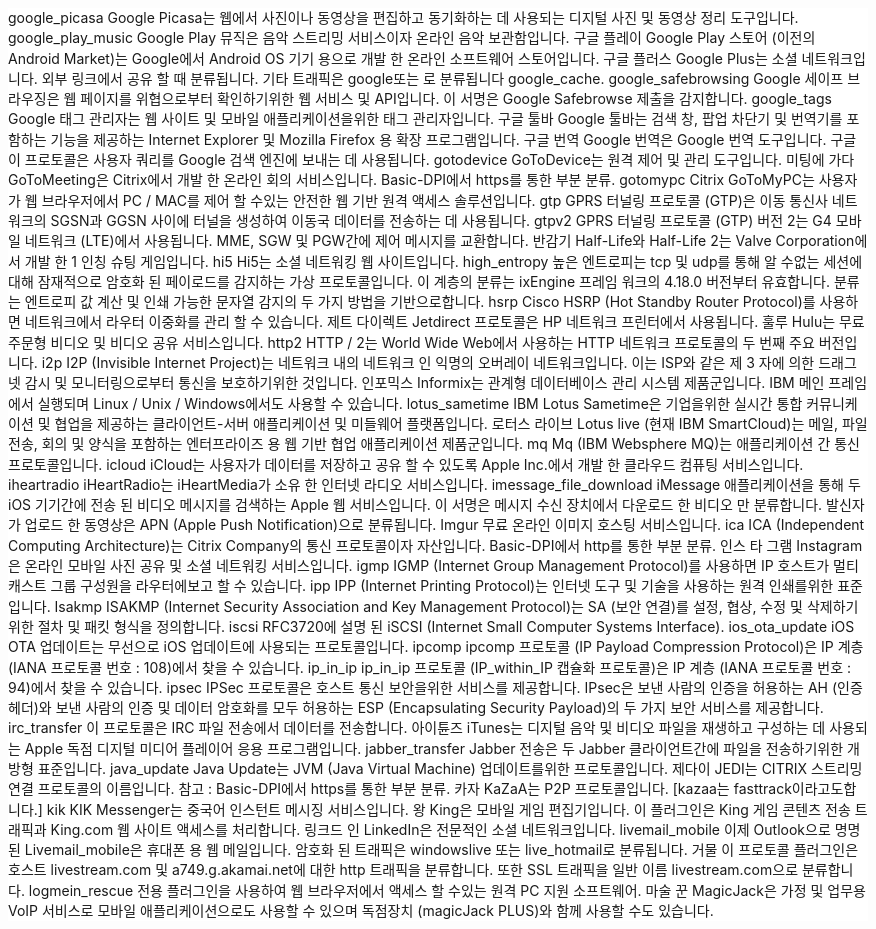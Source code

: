 google_picasa	Google Picasa는 웹에서 사진이나 동영상을 편집하고 동기화하는 데 사용되는 디지털 사진 및 동영상 정리 도구입니다.
google_play_music	Google Play 뮤직은 음악 스트리밍 서비스이자 온라인 음악 보관함입니다.
구글 플레이	Google Play 스토어 (이전의 Android Market)는 Google에서 Android OS 기기 용으로 개발 한 온라인 소프트웨어 스토어입니다.
구글 플러스	Google Plus는 소셜 네트워크입니다. 외부 링크에서 공유 할 때 분류됩니다. 기타 트래픽은 google또는 로 분류됩니다 google_cache.
google_safebrowsing	Google 세이프 브라우징은 웹 페이지를 위협으로부터 확인하기위한 웹 서비스 및 API입니다. 이 서명은 Google Safebrowse 제출을 감지합니다.
google_tags	Google 태그 관리자는 웹 사이트 및 모바일 애플리케이션을위한 태그 관리자입니다.
구글 툴바	Google 툴바는 검색 창, 팝업 차단기 및 번역기를 포함하는 기능을 제공하는 Internet Explorer 및 Mozilla Firefox 용 확장 프로그램입니다.
구글 번역	Google 번역은 Google 번역 도구입니다.
구글	이 프로토콜은 사용자 쿼리를 Google 검색 엔진에 보내는 데 사용됩니다.
gotodevice	GoToDevice는 원격 제어 및 관리 도구입니다.
미팅에 가다	GoToMeeting은 Citrix에서 개발 한 온라인 회의 서비스입니다. Basic-DPI에서 https를 통한 부분 분류.
gotomypc	Citrix GoToMyPC는 사용자가 웹 브라우저에서 PC / MAC를 제어 할 수있는 안전한 웹 기반 원격 액세스 솔루션입니다.
gtp	GPRS 터널링 프로토콜 (GTP)은 이동 통신사 네트워크의 SGSN과 GGSN 사이에 터널을 생성하여 이동국 데이터를 전송하는 데 사용됩니다.
gtpv2	GPRS 터널링 프로토콜 (GTP) 버전 2는 G4 모바일 네트워크 (LTE)에서 사용됩니다. MME, SGW 및 PGW간에 제어 메시지를 교환합니다.
반감기	Half-Life와 Half-Life 2는 Valve Corporation에서 개발 한 1 인칭 슈팅 게임입니다.
hi5	Hi5는 소셜 네트워킹 웹 사이트입니다.
high_entropy	높은 엔트로피는 tcp 및 udp를 통해 알 수없는 세션에 대해 잠재적으로 암호화 된 페이로드를 감지하는 가상 프로토콜입니다. 이 계층의 분류는 ixEngine 프레임 워크의 4.18.0 버전부터 유효합니다. 분류는 엔트로피 값 계산 및 인쇄 가능한 문자열 감지의 두 가지 방법을 기반으로합니다.
hsrp	Cisco HSRP (Hot Standby Router Protocol)를 사용하면 네트워크에서 라우터 이중화를 관리 할 수 ​​있습니다.
제트 다이렉트	Jetdirect 프로토콜은 HP 네트워크 프린터에서 사용됩니다.
훌루	Hulu는 무료 주문형 비디오 및 비디오 공유 서비스입니다.
http2	HTTP / 2는 World Wide Web에서 사용하는 HTTP 네트워크 프로토콜의 두 번째 주요 버전입니다.
i2p	I2P (Invisible Internet Project)는 네트워크 내의 네트워크 인 익명의 오버레이 네트워크입니다. 이는 ISP와 같은 제 3 자에 의한 드래그 넷 감시 및 모니터링으로부터 통신을 보호하기위한 것입니다.
인포믹스	Informix는 관계형 데이터베이스 관리 시스템 제품군입니다. IBM 메인 프레임에서 실행되며 Linux / Unix / Windows에서도 사용할 수 있습니다.
lotus_sametime	IBM Lotus Sametime은 기업을위한 실시간 통합 커뮤니케이션 및 협업을 제공하는 클라이언트-서버 애플리케이션 및 미들웨어 플랫폼입니다.
로터스 라이브	Lotus live (현재 IBM SmartCloud)는 메일, 파일 전송, 회의 및 양식을 포함하는 엔터프라이즈 용 웹 기반 협업 애플리케이션 제품군입니다.
mq	Mq (IBM Websphere MQ)는 애플리케이션 간 통신 프로토콜입니다.
icloud	iCloud는 사용자가 데이터를 저장하고 공유 할 수 있도록 Apple Inc.에서 개발 한 클라우드 컴퓨팅 서비스입니다.
iheartradio	iHeartRadio는 iHeartMedia가 소유 한 인터넷 라디오 서비스입니다.
imessage_file_download	iMessage 애플리케이션을 통해 두 iOS 기기간에 전송 된 비디오 메시지를 검색하는 Apple 웹 서비스입니다. 이 서명은 메시지 수신 장치에서 다운로드 한 비디오 만 분류합니다. 발신자가 업로드 한 동영상은 APN (Apple Push Notification)으로 분류됩니다.
Imgur	무료 온라인 이미지 호스팅 서비스입니다.
ica	ICA (Independent Computing Architecture)는 Citrix Company의 통신 프로토콜이자 자산입니다. Basic-DPI에서 http를 통한 부분 분류.
인스 타 그램	Instagram은 온라인 모바일 사진 공유 및 소셜 네트워킹 서비스입니다.
igmp	IGMP (Internet Group Management Protocol)를 사용하면 IP 호스트가 멀티 캐스트 그룹 구성원을 라우터에보고 할 수 있습니다.
ipp	IPP (Internet Printing Protocol)는 인터넷 도구 및 기술을 사용하는 원격 인쇄를위한 표준입니다.
Isakmp	ISAKMP (Internet Security Association and Key Management Protocol)는 SA (보안 연결)를 설정, 협상, 수정 및 삭제하기위한 절차 및 패킷 형식을 정의합니다.
iscsi	RFC3720에 설명 된 iSCSI (Internet Small Computer Systems Interface).
ios_ota_update	iOS OTA 업데이트는 무선으로 iOS 업데이트에 사용되는 프로토콜입니다.
ipcomp	ipcomp 프로토콜 (IP Payload Compression Protocol)은 IP 계층 (IANA 프로토콜 번호 : 108)에서 찾을 수 있습니다.
ip_in_ip	ip_in_ip 프로토콜 (IP_within_IP 캡슐화 프로토콜)은 IP 계층 (IANA 프로토콜 번호 : 94)에서 찾을 수 있습니다.
ipsec	IPSec 프로토콜은 호스트 통신 보안을위한 서비스를 제공합니다. IPsec은 보낸 사람의 인증을 허용하는 AH (인증 헤더)와 보낸 사람의 인증 및 데이터 암호화를 모두 허용하는 ESP (Encapsulating Security Payload)의 두 가지 보안 서비스를 제공합니다.
irc_transfer	이 프로토콜은 IRC 파일 전송에서 데이터를 전송합니다.
아이튠즈	iTunes는 디지털 음악 및 비디오 파일을 재생하고 구성하는 데 사용되는 Apple 독점 디지털 미디어 플레이어 응용 프로그램입니다.
jabber_transfer	Jabber 전송은 두 Jabber 클라이언트간에 파일을 전송하기위한 개방형 표준입니다.
java_update	Java Update는 JVM (Java Virtual Machine) 업데이트를위한 프로토콜입니다.
제다이	JEDI는 CITRIX 스트리밍 연결 프로토콜의 이름입니다. 참고 : Basic-DPI에서 https를 통한 부분 분류.
카자	KaZaA는 P2P 프로토콜입니다. [kazaa는 fasttrack이라고도합니다.]
kik	KIK Messenger는 중국어 인스턴트 메시징 서비스입니다.
왕	King은 모바일 게임 편집기입니다. 이 플러그인은 King 게임 콘텐츠 전송 트래픽과 King.com 웹 사이트 액세스를 처리합니다.
링크드 인	LinkedIn은 전문적인 소셜 네트워크입니다.
livemail_mobile	이제 Outlook으로 명명 된 Livemail_mobile은 휴대폰 용 웹 메일입니다. 암호화 된 트래픽은 windowslive 또는 live_hotmail로 분류됩니다.
거물	이 프로토콜 플러그인은 호스트 livestream.com 및 a749.g.akamai.net에 대한 http 트래픽을 분류합니다. 또한 SSL 트래픽을 일반 이름 livestream.com으로 분류합니다.
logmein_rescue	전용 플러그인을 사용하여 웹 브라우저에서 액세스 할 수있는 원격 PC 지원 소프트웨어.
마술 꾼	MagicJack은 가정 및 업무용 VoIP 서비스로 모바일 애플리케이션으로도 사용할 수 있으며 독점 ​​장치 (magicJack PLUS)와 함께 사용할 수도 있습니다.
